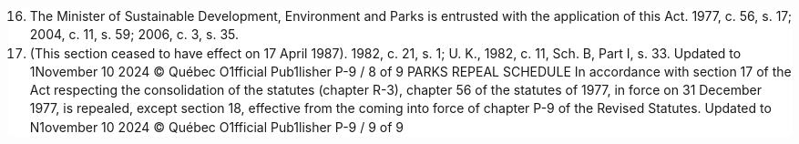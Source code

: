 16. The Minister of Sustainable Development, Environment and Parks is entrusted with the application of
this Act.
1977, c. 56, s. 17; 2004, c. 11, s. 59; 2006, c. 3, s. 35.
17. (This section ceased to have effect on 17 April 1987).
1982, c. 21, s. 1; U. K., 1982, c. 11, Sch. B, Part I, s. 33.
Updated to 1November 10 2024
© Québec O1fficial Pub1lisher P-9 / 8 of 9
PARKS
REPEAL SCHEDULE
In accordance with section 17 of the Act respecting the consolidation of the statutes (chapter R-3), chapter 56
of the statutes of 1977, in force on 31 December 1977, is repealed, except section 18, effective from the
coming into force of chapter P-9 of the Revised Statutes.
Updated to N1ovember 10 2024
© Québec O1fficial Pub1lisher P-9 / 9 of 9
